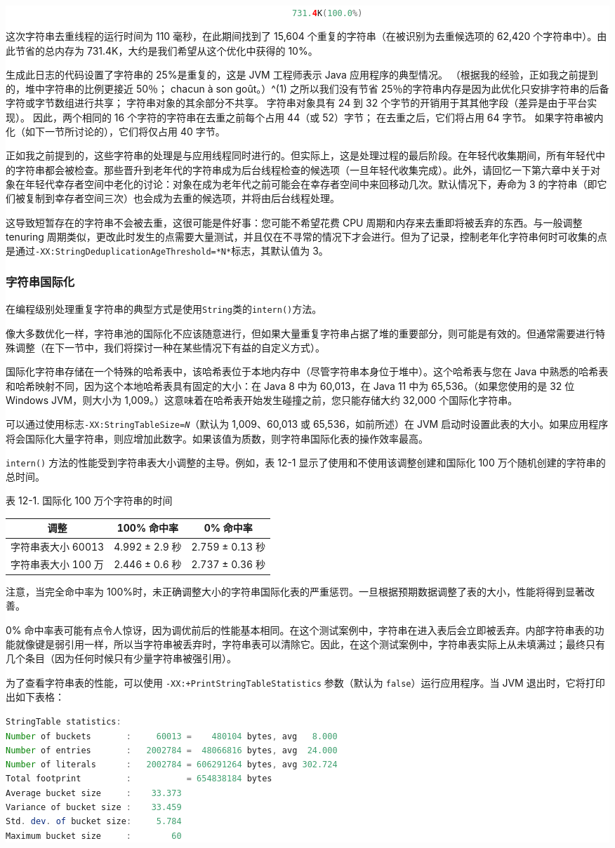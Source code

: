 ```java
                                                         731.4K(100.0%)
```

这次字符串去重线程的运行时间为 110 毫秒，在此期间找到了 15,604 个重复的字符串（在被识别为去重候选项的 62,420 个字符串中）。由此节省的总内存为 731.4K，大约是我们希望从这个优化中获得的 10%。

生成此日志的代码设置了字符串的 25%是重复的，这是 JVM 工程师表示 Java 应用程序的典型情况。 （根据我的经验，正如我之前提到的，堆中字符串的比例更接近 50％； chacun à son goût。）^(1) 之所以我们没有节省 25％的字符串内存是因为此优化只安排字符串的后备字符或字节数组进行共享； 字符串对象的其余部分不共享。 字符串对象具有 24 到 32 个字节的开销用于其其他字段（差异是由于平台实现）。 因此，两个相同的 16 个字符的字符串在去重之前每个占用 44（或 52）字节； 在去重之后，它们将占用 64 字节。 如果字符串被内化（如下一节所讨论的），它们将仅占用 40 字节。

正如我之前提到的，这些字符串的处理是与应用线程同时进行的。但实际上，这是处理过程的最后阶段。在年轻代收集期间，所有年轻代中的字符串都会被检查。那些晋升到老年代的字符串成为后台线程检查的候选项（一旦年轻代收集完成）。此外，请回忆一下第六章中关于对象在年轻代幸存者空间中老化的讨论：对象在成为老年代之前可能会在幸存者空间中来回移动几次。默认情况下，寿命为 3 的字符串（即它们被复制到幸存者空间三次）也会成为去重的候选项，并将由后台线程处理。

这导致短暂存在的字符串不会被去重，这很可能是件好事：您可能不希望花费 CPU 周期和内存来去重即将被丢弃的东西。与一般调整 tenuring 周期类似，更改此时发生的点需要大量测试，并且仅在不寻常的情况下才会进行。但为了记录，控制老年化字符串何时可收集的点是通过`-XX:StringDeduplicationAgeThreshold=*N*`标志，其默认值为 3。

### 字符串国际化

在编程级别处理重复字符串的典型方式是使用`String`类的`intern()`方法。

像大多数优化一样，字符串池的国际化不应该随意进行，但如果大量重复字符串占据了堆的重要部分，则可能是有效的。但通常需要进行特殊调整（在下一节中，我们将探讨一种在某些情况下有益的自定义方式）。

国际化字符串存储在一个特殊的哈希表中，该哈希表位于本地内存中（尽管字符串本身位于堆中）。这个哈希表与您在 Java 中熟悉的哈希表和哈希映射不同，因为这个本地哈希表具有固定的大小：在 Java 8 中为 60,013，在 Java 11 中为 65,536。（如果您使用的是 32 位 Windows JVM，则大小为 1,009。）这意味着在哈希表开始发生碰撞之前，您只能存储大约 32,000 个国际化字符串。

可以通过使用标志`-XX:StringTableSize=`*`N`*（默认为 1,009、60,013 或 65,536，如前所述）在 JVM 启动时设置此表的大小。如果应用程序将会国际化大量字符串，则应增加此数字。如果该值为质数，则字符串国际化表的操作效率最高。

`intern()` 方法的性能受到字符串表大小调整的主导。例如，表 12-1 显示了使用和不使用该调整创建和国际化 100 万个随机创建的字符串的总时间。

表 12-1\. 国际化 100 万个字符串的时间

| 调整 | 100% 命中率 | 0% 命中率 |
| --- | --- | --- |
| 字符串表大小 60013 | 4.992 ± 2.9 秒 | 2.759 ± 0.13 秒 |
| 字符串表大小 100 万 | 2.446 ± 0.6 秒 | 2.737 ± 0.36 秒 |

注意，当完全命中率为 100%时，未正确调整大小的字符串国际化表的严重惩罚。一旦根据预期数据调整了表的大小，性能将得到显著改善。

0% 命中率表可能有点令人惊讶，因为调优前后的性能基本相同。在这个测试案例中，字符串在进入表后会立即被丢弃。内部字符串表的功能就像键是弱引用一样，所以当字符串被丢弃时，字符串表可以清除它。因此，在这个测试案例中，字符串表实际上从未填满过；最终只有几个条目（因为任何时候只有少量字符串被强引用）。

为了查看字符串表的性能，可以使用 `-XX:+PrintStringTableStatistics` 参数（默认为 `false`）运行应用程序。当 JVM 退出时，它将打印出如下表格：

```java
StringTable statistics:
Number of buckets       :     60013 =    480104 bytes, avg   8.000
Number of entries       :   2002784 =  48066816 bytes, avg  24.000
Number of literals      :   2002784 = 606291264 bytes, avg 302.724
Total footprint         :           = 654838184 bytes
Average bucket size     :    33.373
Variance of bucket size :    33.459
Std. dev. of bucket size:     5.784
Maximum bucket size     :        60
```
